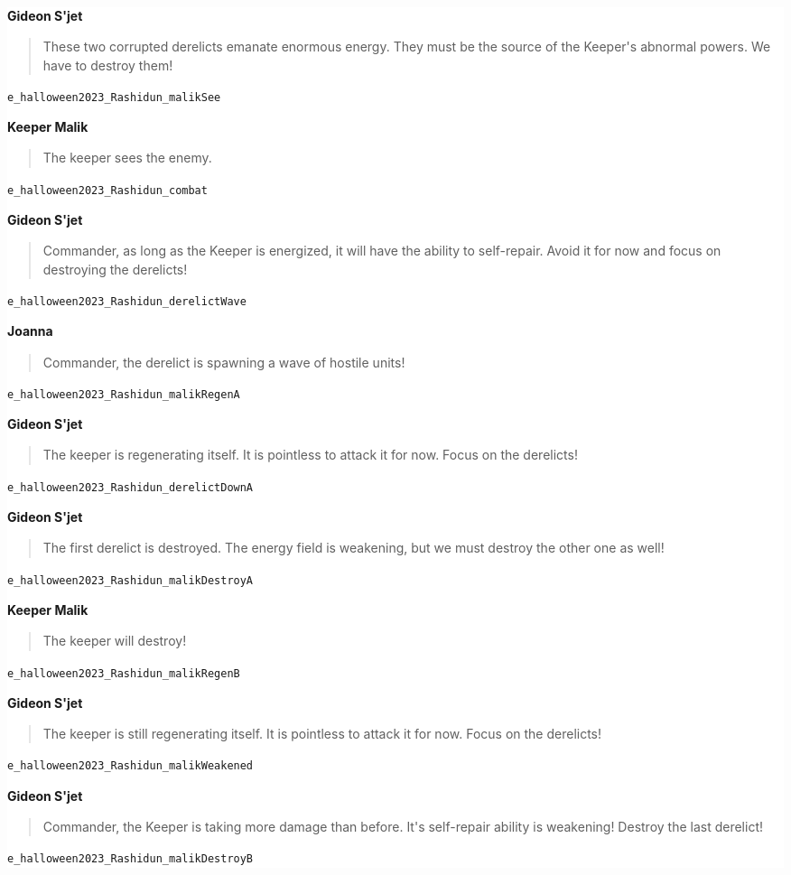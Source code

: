 **Gideon S'jet**
> These two corrupted derelicts emanate enormous energy. They must be the source of the Keeper's abnormal powers. We have to destroy them!



`e_halloween2023_Rashidun_malikSee`

**Keeper Malik**
> The keeper sees the enemy.



`e_halloween2023_Rashidun_combat`

**Gideon S'jet**
> Commander, as long as the Keeper is energized, it will have the ability to self-repair. Avoid it for now and focus on destroying the derelicts!



`e_halloween2023_Rashidun_derelictWave`

**Joanna**
> Commander, the derelict is spawning a wave of hostile units!



`e_halloween2023_Rashidun_malikRegenA`

**Gideon S'jet**
> The keeper is regenerating itself. It is pointless to attack it for now. Focus on the derelicts!



`e_halloween2023_Rashidun_derelictDownA`

**Gideon S'jet**
> The first derelict is destroyed. The energy field is weakening, but we must destroy the other one as well!



`e_halloween2023_Rashidun_malikDestroyA`

**Keeper Malik**
> The keeper will destroy!



`e_halloween2023_Rashidun_malikRegenB`

**Gideon S'jet**
> The keeper is still regenerating itself. It is pointless to attack it for now. Focus on the derelicts!



`e_halloween2023_Rashidun_malikWeakened`

**Gideon S'jet**
> Commander, the Keeper is taking more damage than before. It's self-repair ability is weakening! Destroy the last derelict!



`e_halloween2023_Rashidun_malikDestroyB`
